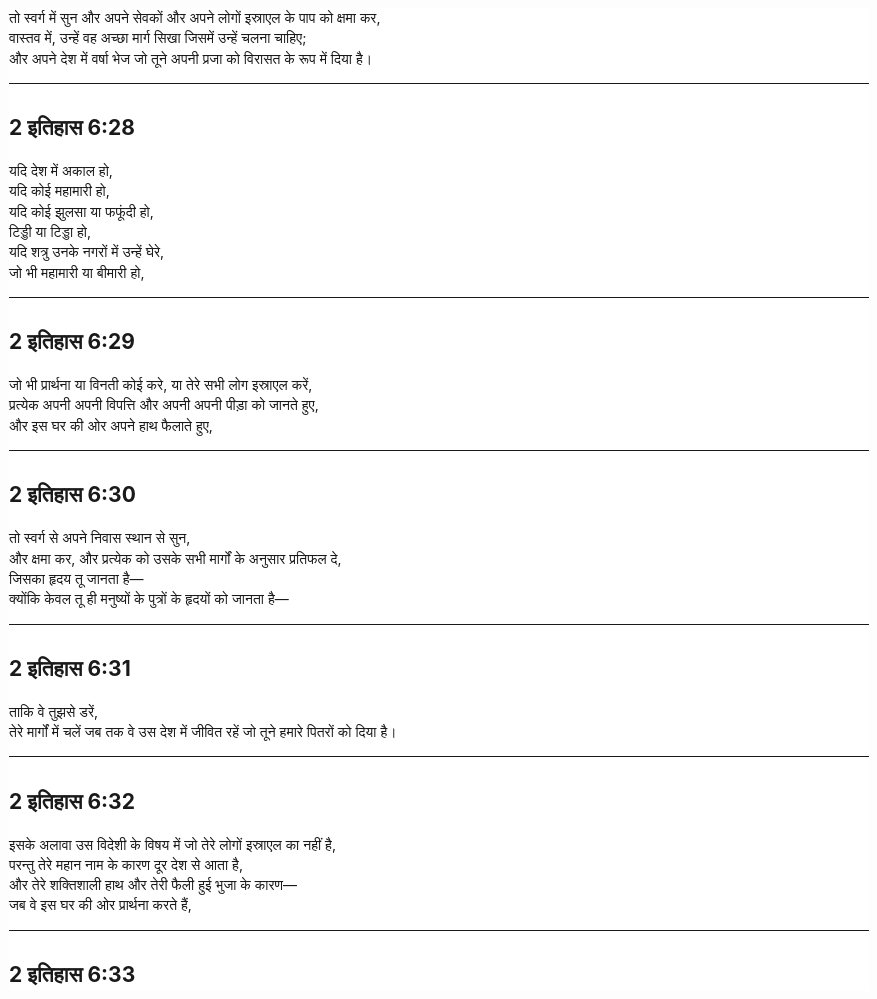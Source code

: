 तो स्वर्ग में सुन और अपने सेवकों और अपने लोगों इस्राएल के पाप को क्षमा कर,  
वास्तव में, उन्हें वह अच्छा मार्ग सिखा जिसमें उन्हें चलना चाहिए;  
और अपने देश में वर्षा भेज जो तूने अपनी प्रजा को विरासत के रूप में दिया है।

---

## 2 इतिहास 6:28

यदि देश में अकाल हो,  
यदि कोई महामारी हो,  
यदि कोई झुलसा या फफूंदी हो,  
टिड्डी या टिड्डा हो,  
यदि शत्रु उनके नगरों में उन्हें घेरे,  
जो भी महामारी या बीमारी हो,

---

## 2 इतिहास 6:29

जो भी प्रार्थना या विनती कोई करे, या तेरे सभी लोग इस्राएल करें,  
प्रत्येक अपनी अपनी विपत्ति और अपनी अपनी पीड़ा को जानते हुए,  
और इस घर की ओर अपने हाथ फैलाते हुए,

---

## 2 इतिहास 6:30

तो स्वर्ग से अपने निवास स्थान से सुन,  
और क्षमा कर, और प्रत्येक को उसके सभी मार्गों के अनुसार प्रतिफल दे,  
जिसका हृदय तू जानता है—  
क्योंकि केवल तू ही मनुष्यों के पुत्रों के हृदयों को जानता है—

---

## 2 इतिहास 6:31

ताकि वे तुझसे डरें,  
तेरे मार्गों में चलें जब तक वे उस देश में जीवित रहें जो तूने हमारे पितरों को दिया है।

---

## 2 इतिहास 6:32

इसके अलावा उस विदेशी के विषय में जो तेरे लोगों इस्राएल का नहीं है,  
परन्तु तेरे महान नाम के कारण दूर देश से आता है,  
और तेरे शक्तिशाली हाथ और तेरी फैली हुई भुजा के कारण—  
जब वे इस घर की ओर प्रार्थना करते हैं,

---

## 2 इतिहास 6:33
